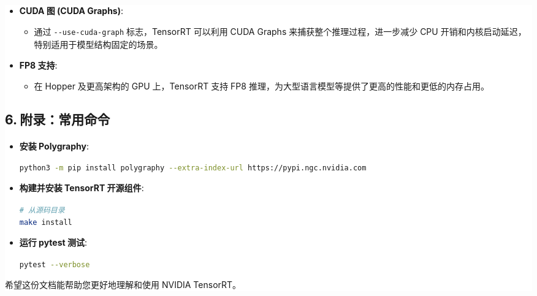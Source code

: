 *   **CUDA 图 (CUDA Graphs)**:
    *   通过 `--use-cuda-graph` 标志，TensorRT 可以利用 CUDA Graphs 来捕获整个推理过程，进一步减少 CPU 开销和内核启动延迟，特别适用于模型结构固定的场景。

*   **FP8 支持**:
    *   在 Hopper 及更高架构的 GPU 上，TensorRT 支持 FP8 推理，为大型语言模型等提供了更高的性能和更低的内存占用。

## 6. 附录：常用命令

*   **安装 Polygraphy**:
    ```bash
    python3 -m pip install polygraphy --extra-index-url https://pypi.ngc.nvidia.com
    ```
*   **构建并安装 TensorRT 开源组件**:
    ```bash
    # 从源码目录
    make install
    ```
*   **运行 pytest 测试**:
    ```bash
    pytest --verbose
    ```

希望这份文档能帮助您更好地理解和使用 NVIDIA TensorRT。